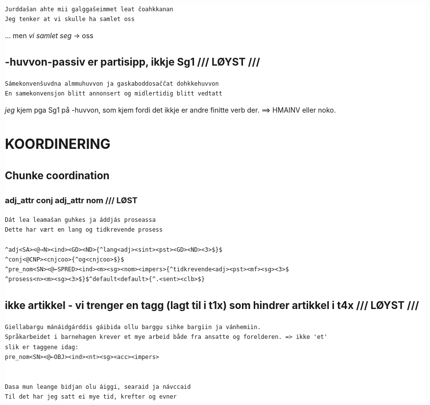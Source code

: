 


```
Jurddašan ahte mii galggašeimmet leat čoahkkanan 
Jeg tenker at vi skulle ha samlet oss
```
... men *vi samlet seg* -> oss 






## -huvvon-passiv er partisipp, ikkje Sg1  /// LØYST ///


```
Sámekonvenšuvdna almmuhuvvon ja gaskaboddosaččat dohkkehuvvon
En samekonvensjon blitt annonsert og midlertidig blitt vedtatt
```


*jeg* kjem pga Sg1 på -huvvon, som kjem fordi det ikkje er 
andre finitte verb der. ==> HMAINV eller noko.




#  KOORDINERING


##  Chunke coordination


###  adj_attr conj adj_attr nom   /// LØST

```
Dát lea leamašan guhkes ja áddjás proseassa
Dette har vært en lang og tidkrevende prosess

^adj<SA><@→N><ind><GD><ND>{^lang<adj><sint><pst><GD><ND><3>$}$ 
^conj<@CNP><cnjcoo>{^og<cnjcoo>$}$ 
^pre_nom<SN><@←SPRED><ind><m><sg><nom><impers>{^tidkrevende<adj><pst><mf><sg><3>$ 
^prosess<n><m><sg><3>$}$^default<default>{^.<sent><clb>$}
```






##  ikke artikkel - vi trenger en tagg (lagt til i t1x) som hindrer artikkel i t4x /// LØYST ///

```
Giellabargu mánáidgárddis gáibida ollu barggu sihke bargiin ja vánhemiin.
Språkarbeidet i barnehagen krever et mye arbeid både fra ansatte og forelderen. => ikke 'et'
slik er taggene idag:
pre_nom<SN><@←OBJ><ind><nt><sg><acc><impers>


Dasa mun leange bidjan olu áiggi, searaid ja návccaid
Til det har jeg satt ei mye tid, krefter og evner
```
